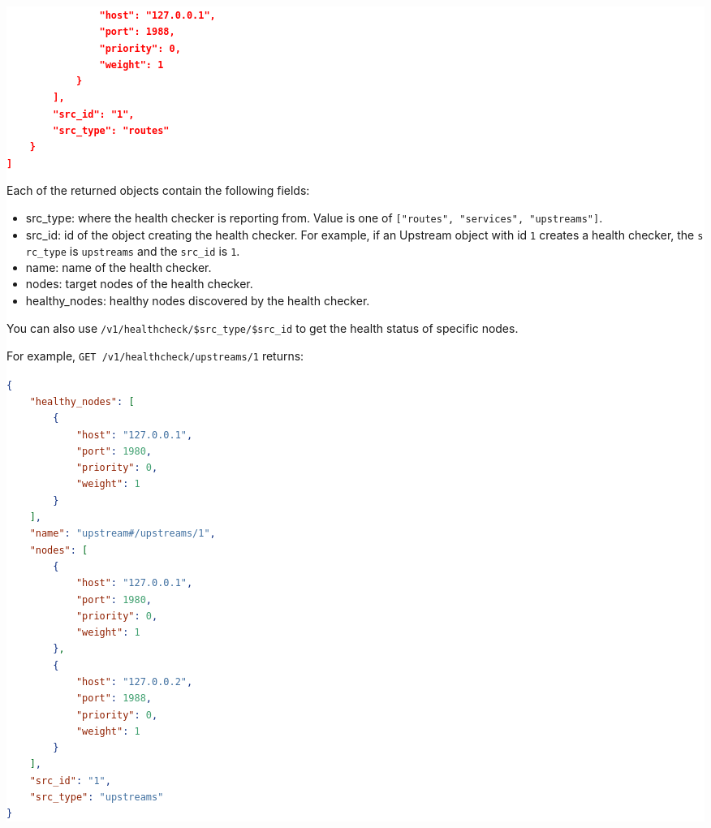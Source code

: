 ```json
                "host": "127.0.0.1",
                "port": 1988,
                "priority": 0,
                "weight": 1
            }
        ],
        "src_id": "1",
        "src_type": "routes"
    }
]
```

Each of the returned objects contain the following fields:

* src_type: where the health checker is reporting from. Value is one of  `["routes", "services", "upstreams"]`.
* src_id: id of the object creating the health checker. For example, if an Upstream
object with id `1` creates a health checker, the `src_type` is `upstreams` and the `src_id` is `1`.
* name: name of the health checker.
* nodes: target nodes of the health checker.
* healthy_nodes: healthy nodes discovered by the health checker.

You can also use `/v1/healthcheck/$src_type/$src_id` to get the health status of specific nodes.

For example, `GET /v1/healthcheck/upstreams/1` returns:

```json
{
    "healthy_nodes": [
        {
            "host": "127.0.0.1",
            "port": 1980,
            "priority": 0,
            "weight": 1
        }
    ],
    "name": "upstream#/upstreams/1",
    "nodes": [
        {
            "host": "127.0.0.1",
            "port": 1980,
            "priority": 0,
            "weight": 1
        },
        {
            "host": "127.0.0.2",
            "port": 1988,
            "priority": 0,
            "weight": 1
        }
    ],
    "src_id": "1",
    "src_type": "upstreams"
}
```
